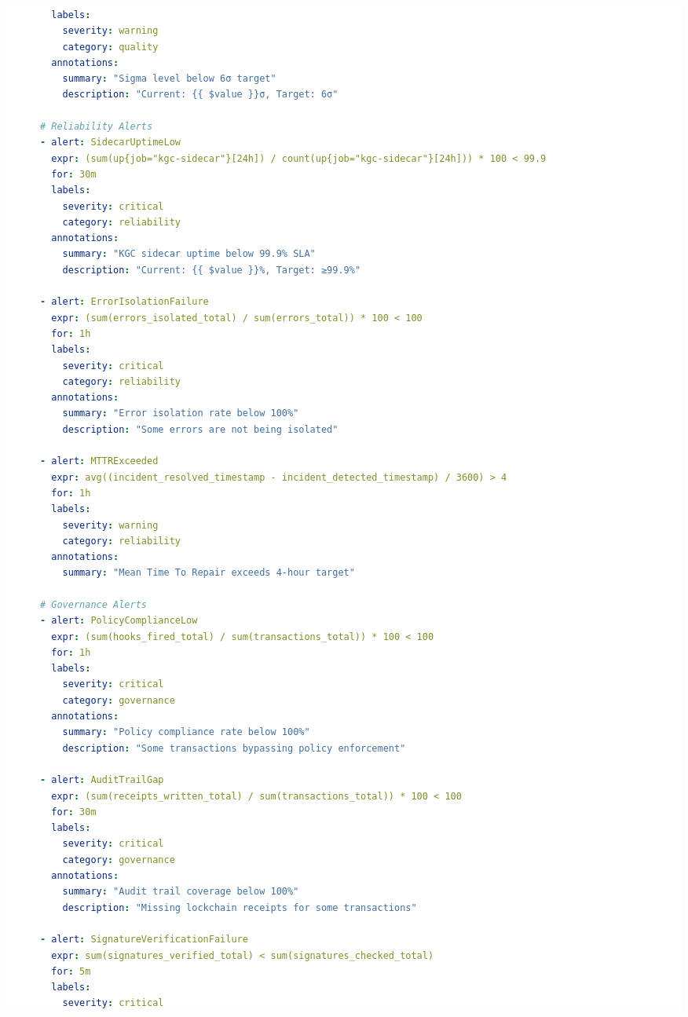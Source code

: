 ```yaml
        labels:
          severity: warning
          category: quality
        annotations:
          summary: "Sigma level below 6σ target"
          description: "Current: {{ $value }}σ, Target: 6σ"

      # Reliability Alerts
      - alert: SidecarUptimeLow
        expr: (sum(up{job="kgc-sidecar"}[24h]) / count(up{job="kgc-sidecar"}[24h])) * 100 < 99.9
        for: 30m
        labels:
          severity: critical
          category: reliability
        annotations:
          summary: "KGC sidecar uptime below 99.9% SLA"
          description: "Current: {{ $value }}%, Target: ≥99.9%"

      - alert: ErrorIsolationFailure
        expr: (sum(errors_isolated_total) / sum(errors_total)) * 100 < 100
        for: 1h
        labels:
          severity: critical
          category: reliability
        annotations:
          summary: "Error isolation rate below 100%"
          description: "Some errors are not being isolated"

      - alert: MTTRExceeded
        expr: avg((incident_resolved_timestamp - incident_detected_timestamp) / 3600) > 4
        for: 1h
        labels:
          severity: warning
          category: reliability
        annotations:
          summary: "Mean Time To Repair exceeds 4-hour target"

      # Governance Alerts
      - alert: PolicyComplianceLow
        expr: (sum(hooks_fired_total) / sum(transactions_total)) * 100 < 100
        for: 1h
        labels:
          severity: critical
          category: governance
        annotations:
          summary: "Policy compliance rate below 100%"
          description: "Some transactions bypassing policy enforcement"

      - alert: AuditTrailGap
        expr: (sum(receipts_written_total) / sum(transactions_total)) * 100 < 100
        for: 30m
        labels:
          severity: critical
          category: governance
        annotations:
          summary: "Audit trail coverage below 100%"
          description: "Missing lockchain receipts for some transactions"

      - alert: SignatureVerificationFailure
        expr: sum(signatures_verified_total) < sum(signatures_checked_total)
        for: 5m
        labels:
          severity: critical
```